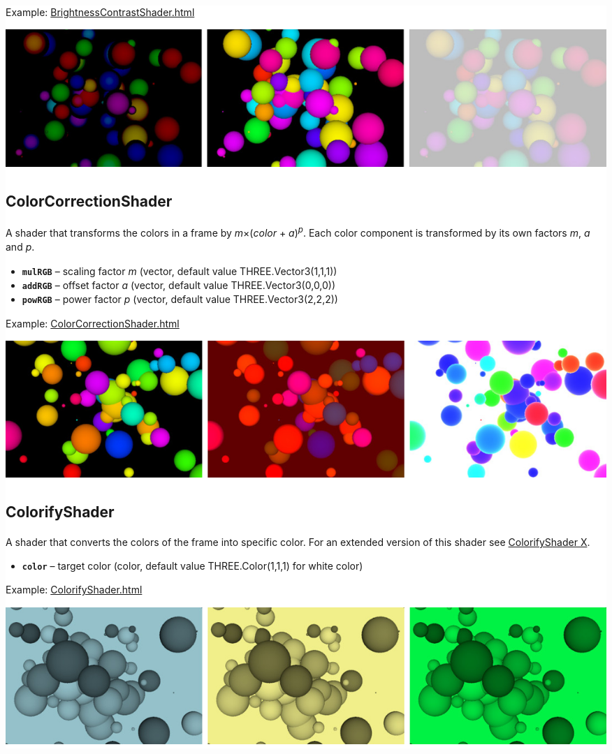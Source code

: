 Example: [BrightnessContrastShader.html](BrightnessContrastShader.html)
		
[<img src="BrightnessContrastShader.jpg">](BrightnessContrastShader.html)
		



## ColorCorrectionShader

A shader that transforms the colors in a frame by *m*&times;(*color* + *a*)<sup>*p*</sup>.
Each color component is transformed by its own factors *m*, *a* and *p*.
	
* **`mulRGB`** – scaling factor *m* (vector, default value THREE.Vector3(1,1,1))
* **`addRGB`** – offset factor *a* (vector, default value THREE.Vector3(0,0,0))
* **`powRGB`** – power factor *p* (vector, default value THREE.Vector3(2,2,2))

Example: [ColorCorrectionShader.html](ColorCorrectionShader.html)
		
[<img src="ColorCorrectionShader.jpg">](ColorCorrectionShader.html)




## ColorifyShader

A shader that converts the colors of the frame into specific color. For an
extended version of this shader see [ColorifyShader X](#colorifyshader-x).
	
* **`color`** – target color (color, default value THREE.Color(1,1,1) for white color) 

Example: [ColorifyShader.html](ColorifyShader.html)
		
[<img src="ColorifyShader.jpg">](ColorifyShader.html)
